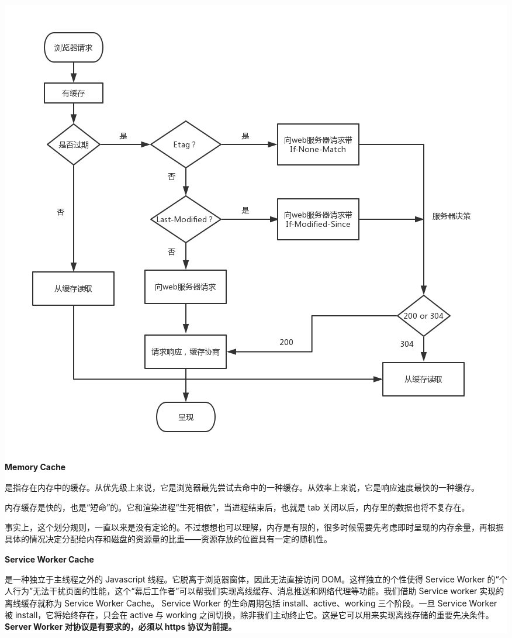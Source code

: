 ![](./img/modified.png)

<b>Memory Cache</b>

是指存在内存中的缓存。从优先级上来说，它是浏览器最先尝试去命中的一种缓存。从效率上来说，它是响应速度最快的一种缓存。

内存缓存是快的，也是“短命”的。它和渲染进程“生死相依”，当进程结束后，也就是 tab 关闭以后，内存里的数据也将不复存在。

事实上，这个划分规则，一直以来是没有定论的。不过想想也可以理解，内存是有限的，很多时候需要先考虑即时呈现的内存余量，再根据具体的情况决定分配给内存和磁盘的资源量的比重——资源存放的位置具有一定的随机性。

<b>Service Worker Cache</b>

是一种独立于主线程之外的 Javascript 线程。它脱离于浏览器窗体，因此无法直接访问 DOM。这样独立的个性使得 Service Worker 的“个人行为”无法干扰页面的性能，这个“幕后工作者”可以帮我们实现离线缓存、消息推送和网络代理等功能。我们借助 Service worker 实现的离线缓存就称为 Service Worker Cache。
Service Worker 的生命周期包括 install、active、working 三个阶段。一旦 Service Worker 被 install，它将始终存在，只会在 active 与 working 之间切换，除非我们主动终止它。这是它可以用来实现离线存储的重要先决条件。<b>Server Worker 对协议是有要求的，必须以 https 协议为前提。</b>
